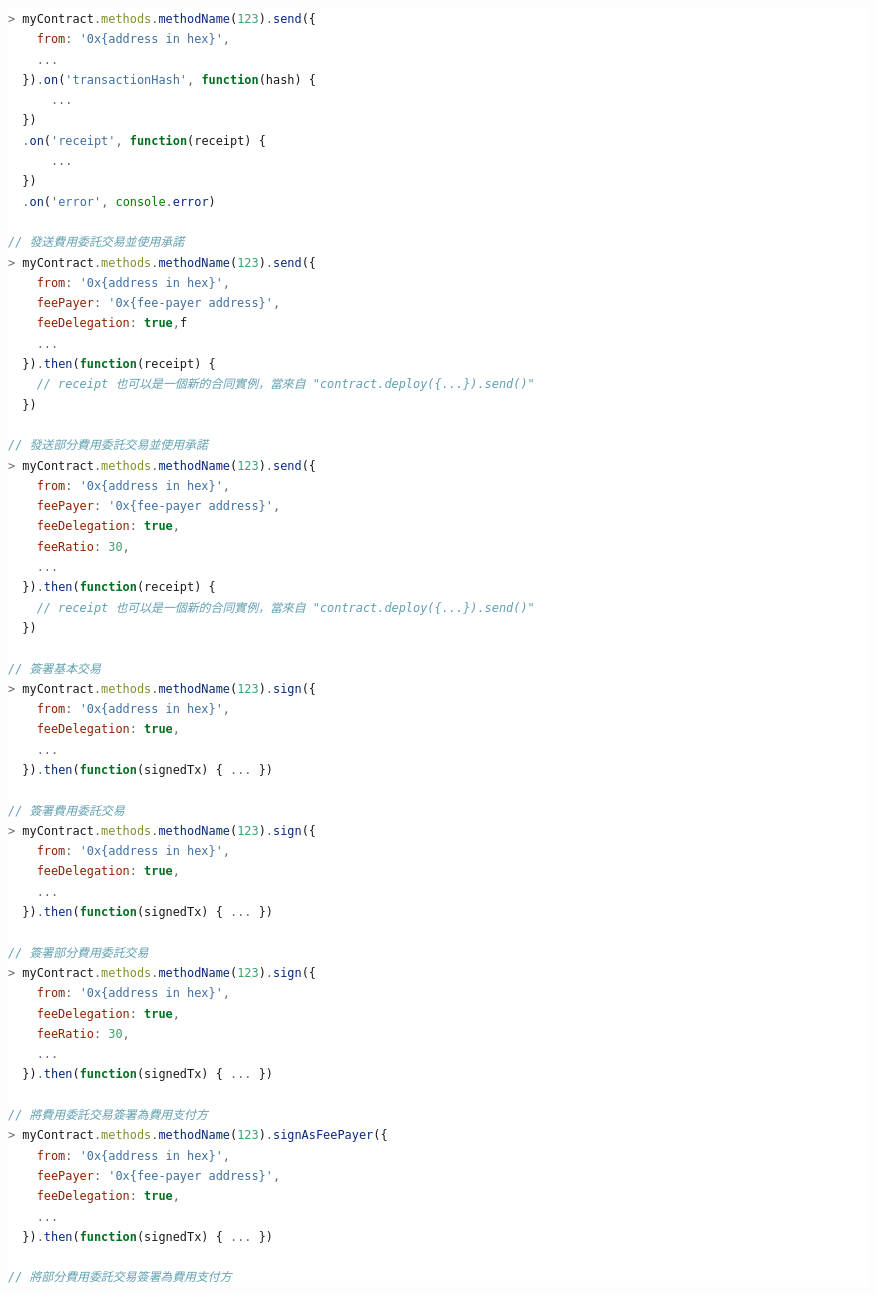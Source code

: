 ```javascript
> myContract.methods.methodName(123).send({
    from: '0x{address in hex}',
    ...
  }).on('transactionHash', function(hash) {
      ...
  })
  .on('receipt', function(receipt) {
      ...
  })
  .on('error', console.error)

// 發送費用委託交易並使用承諾
> myContract.methods.methodName(123).send({
    from: '0x{address in hex}',
    feePayer: '0x{fee-payer address}',
    feeDelegation: true,f
    ...
  }).then(function(receipt) {
    // receipt 也可以是一個新的合同實例，當來自 "contract.deploy({...}).send()"
  })

// 發送部分費用委託交易並使用承諾
> myContract.methods.methodName(123).send({
    from: '0x{address in hex}',
    feePayer: '0x{fee-payer address}',
    feeDelegation: true,
    feeRatio: 30,
    ...
  }).then(function(receipt) {
    // receipt 也可以是一個新的合同實例，當來自 "contract.deploy({...}).send()"
  })

// 簽署基本交易
> myContract.methods.methodName(123).sign({
    from: '0x{address in hex}',
    feeDelegation: true,
    ...
  }).then(function(signedTx) { ... })

// 簽署費用委託交易
> myContract.methods.methodName(123).sign({
    from: '0x{address in hex}',
    feeDelegation: true,
    ...
  }).then(function(signedTx) { ... })

// 簽署部分費用委託交易
> myContract.methods.methodName(123).sign({
    from: '0x{address in hex}',
    feeDelegation: true,
    feeRatio: 30,
    ...
  }).then(function(signedTx) { ... })

// 將費用委託交易簽署為費用支付方
> myContract.methods.methodName(123).signAsFeePayer({
    from: '0x{address in hex}',
    feePayer: '0x{fee-payer address}',
    feeDelegation: true,
    ...
  }).then(function(signedTx) { ... })

// 將部分費用委託交易簽署為費用支付方
```